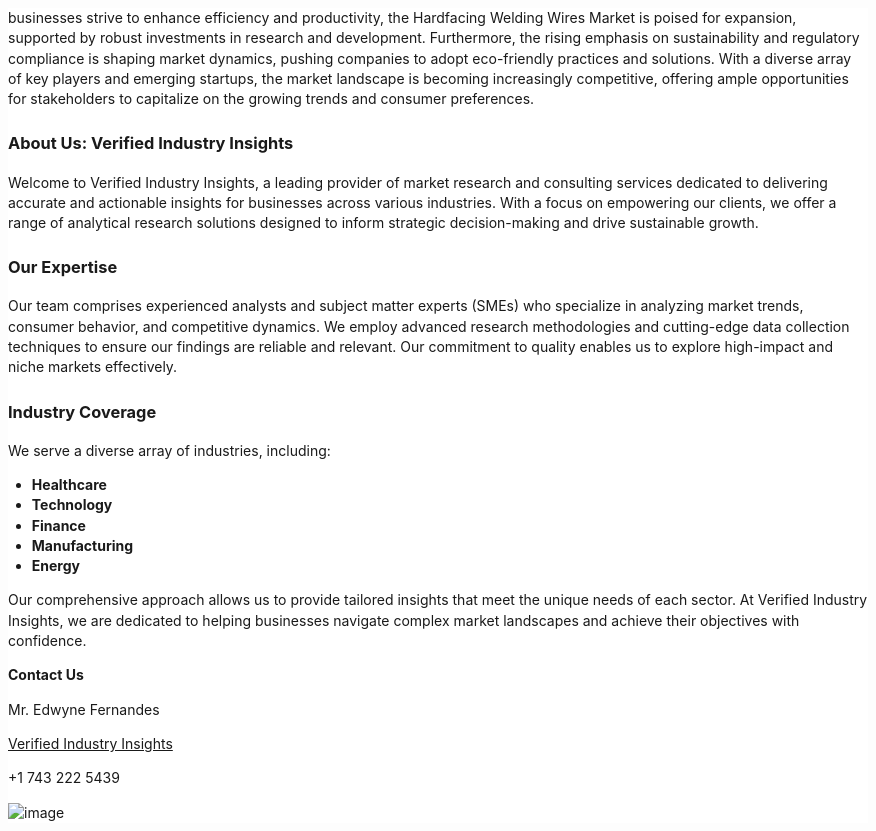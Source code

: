 businesses strive to enhance efficiency and productivity, the Hardfacing Welding Wires Market is poised for expansion, supported by robust investments in research and development. Furthermore, the rising emphasis on sustainability and regulatory compliance is shaping market dynamics, pushing companies to adopt eco-friendly practices and solutions. With a diverse array of key players and emerging startups, the market landscape is becoming increasingly competitive, offering ample opportunities for stakeholders to capitalize on the growing trends and consumer preferences.</p><h3>About Us: Verified Industry Insights</h3><p>Welcome to Verified Industry Insights, a leading provider of market research and consulting services dedicated to delivering accurate and actionable insights for businesses across various industries. With a focus on empowering our clients, we offer a range of analytical research solutions designed to inform strategic decision-making and drive sustainable growth.</p><h3>Our Expertise</h3><p>Our team comprises experienced analysts and subject matter experts (SMEs) who specialize in analyzing market trends, consumer behavior, and competitive dynamics. We employ advanced research methodologies and cutting-edge data collection techniques to ensure our findings are reliable and relevant. Our commitment to quality enables us to explore high-impact and niche markets effectively.</p><h3>Industry Coverage</h3><p>We serve a diverse array of industries, including:</p><ul><li><strong>Healthcare</strong></li><li><strong>Technology</strong></li><li><strong>Finance</strong></li><li><strong>Manufacturing</strong></li><li><strong>Energy</strong></li></ul><p>Our comprehensive approach allows us to provide tailored insights that meet the unique needs of each sector. At Verified Industry Insights, we are dedicated to helping businesses navigate complex market landscapes and achieve their objectives with confidence.</p><p><strong>Contact Us</strong></p><p>Mr. Edwyne Fernandes</p><p><a href="https://www.verifiedindustryinsights.com/">Verified Industry Insights</a></p><p>+1 743 222 5439</p>
![image](https://github.com/user-attachments/assets/ec10c9df-455c-4c89-971e-6ce979f1d530)
